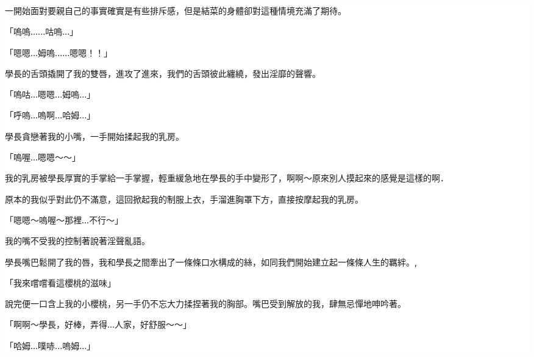 

一開始面對要親自己的事實確實是有些排斥感，但是結菜的身體卻對這種情境充滿了期待。



「嗚嗚......咕嗚...」



「嗯嗯...姆嗚......嗯嗯！！」



學長的舌頭撬開了我的雙唇，進攻了進來，我們的舌頭彼此纏繞，發出淫靡的聲響。







「嗚咕...嗯嗯...姆嗚...」



「呼嗚...嗚啊...哈姆...」



學長貪戀著我的小嘴，一手開始揉起我的乳房。



「嗚喔...嗯嗯～～」



我的乳房被學長厚實的手掌給一手掌握，輕重緩急地在學長的手中變形了，啊啊～原來別人摸起來的感覺是這樣的啊．



原本的我似乎對此仍不滿意，這回掀起我的制服上衣，手溜進胸罩下方，直接按摩起我的乳房。





「嗯嗯～嗚喔～那裡...不行～」





我的嘴不受我的控制著說著淫聲亂語。



學長嘴巴鬆開了我的唇，我和學長之間牽出了一條條口水構成的絲，如同我們開始建立起一條條人生的羈絆。,





「我來嚐嚐看這櫻桃的滋味」



說完便一口含上我的小櫻桃，另一手仍不忘大力揉捏著我的胸部。嘴巴受到解放的我，肆無忌憚地呻吟著。





「啊啊～學長，好棒，弄得...人家，好舒服～～」



「哈姆...噗哧...嗚姆...」
